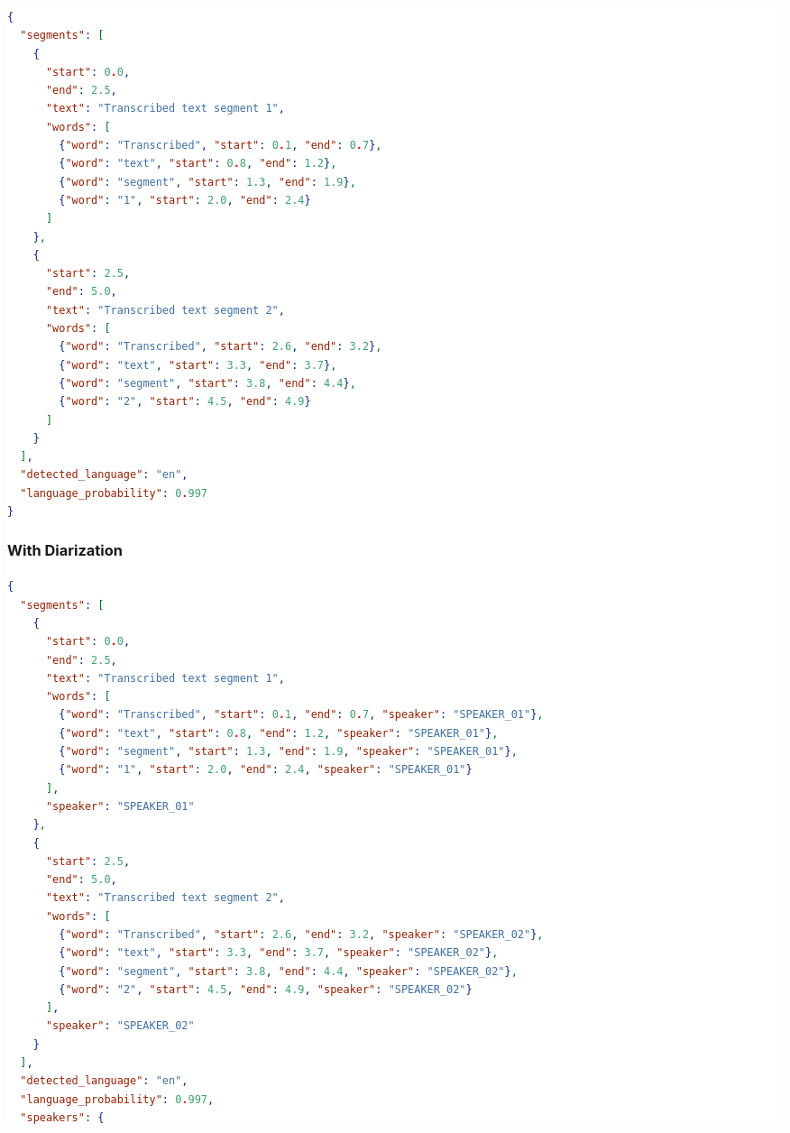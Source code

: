 ```json
{
  "segments": [
    {
      "start": 0.0,
      "end": 2.5,
      "text": "Transcribed text segment 1",
      "words": [
        {"word": "Transcribed", "start": 0.1, "end": 0.7},
        {"word": "text", "start": 0.8, "end": 1.2},
        {"word": "segment", "start": 1.3, "end": 1.9},
        {"word": "1", "start": 2.0, "end": 2.4}
      ]
    },
    {
      "start": 2.5,
      "end": 5.0,
      "text": "Transcribed text segment 2",
      "words": [
        {"word": "Transcribed", "start": 2.6, "end": 3.2},
        {"word": "text", "start": 3.3, "end": 3.7},
        {"word": "segment", "start": 3.8, "end": 4.4},
        {"word": "2", "start": 4.5, "end": 4.9}
      ]
    }
  ],
  "detected_language": "en",
  "language_probability": 0.997
}
```

### With Diarization

```json
{
  "segments": [
    {
      "start": 0.0,
      "end": 2.5,
      "text": "Transcribed text segment 1",
      "words": [
        {"word": "Transcribed", "start": 0.1, "end": 0.7, "speaker": "SPEAKER_01"},
        {"word": "text", "start": 0.8, "end": 1.2, "speaker": "SPEAKER_01"},
        {"word": "segment", "start": 1.3, "end": 1.9, "speaker": "SPEAKER_01"},
        {"word": "1", "start": 2.0, "end": 2.4, "speaker": "SPEAKER_01"}
      ],
      "speaker": "SPEAKER_01"
    },
    {
      "start": 2.5,
      "end": 5.0,
      "text": "Transcribed text segment 2",
      "words": [
        {"word": "Transcribed", "start": 2.6, "end": 3.2, "speaker": "SPEAKER_02"},
        {"word": "text", "start": 3.3, "end": 3.7, "speaker": "SPEAKER_02"},
        {"word": "segment", "start": 3.8, "end": 4.4, "speaker": "SPEAKER_02"},
        {"word": "2", "start": 4.5, "end": 4.9, "speaker": "SPEAKER_02"}
      ],
      "speaker": "SPEAKER_02"
    }
  ],
  "detected_language": "en",
  "language_probability": 0.997,
  "speakers": {
```